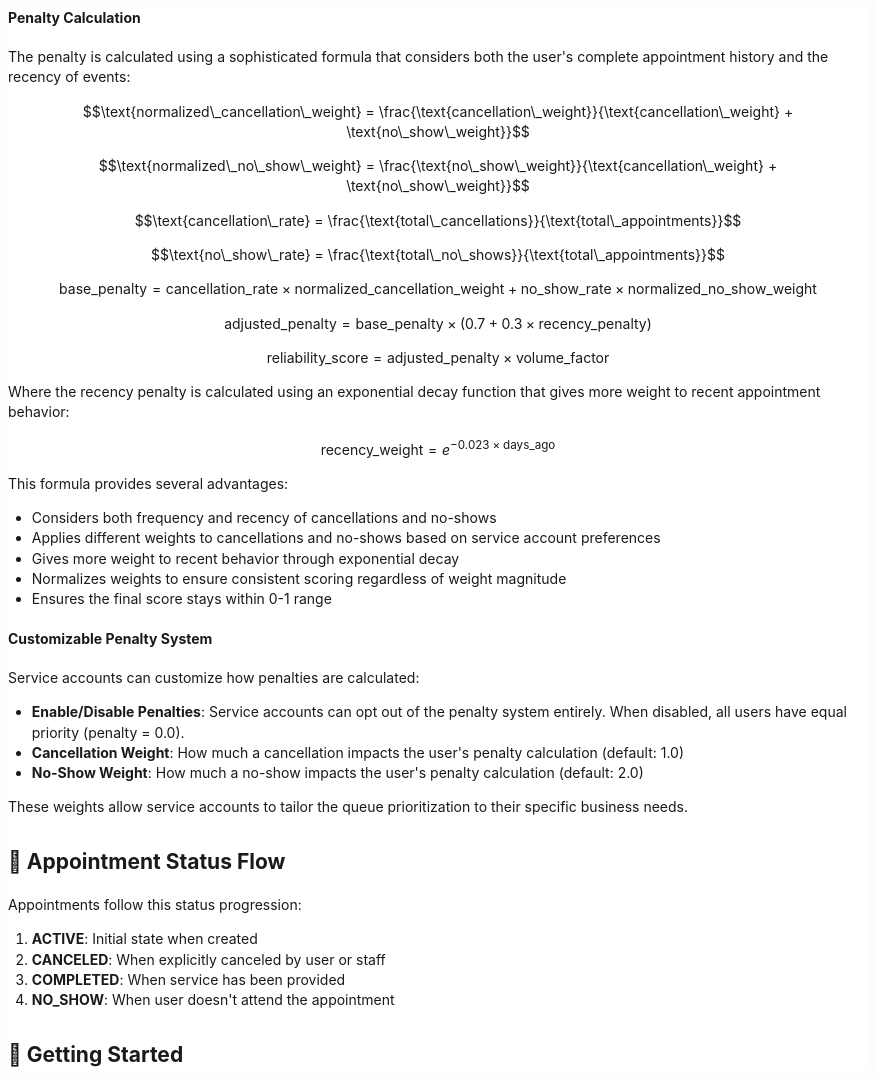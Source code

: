 #### Penalty Calculation

The penalty is calculated using a sophisticated formula that considers both the user's complete appointment history and the recency of events:

$$\text{normalized\_cancellation\_weight} = \frac{\text{cancellation\_weight}}{\text{cancellation\_weight} + \text{no\_show\_weight}}$$

$$\text{normalized\_no\_show\_weight} = \frac{\text{no\_show\_weight}}{\text{cancellation\_weight} + \text{no\_show\_weight}}$$

$$\text{cancellation\_rate} = \frac{\text{total\_cancellations}}{\text{total\_appointments}}$$

$$\text{no\_show\_rate} = \frac{\text{total\_no\_shows}}{\text{total\_appointments}}$$

$$\text{base\_penalty} = \text{cancellation\_rate} \times \text{normalized\_cancellation\_weight} + \text{no\_show\_rate} \times \text{normalized\_no\_show\_weight}$$

$$\text{adjusted\_penalty} = \text{base\_penalty} \times (0.7 + 0.3 \times \text{recency\_penalty})$$

$$\text{reliability\_score} = \text{adjusted\_penalty} \times \text{volume\_factor}$$

Where the recency penalty is calculated using an exponential decay function that gives more weight to recent appointment behavior:

$$\text{recency\_weight} = e^{-0.023 \times \text{days\_ago}}$$

This formula provides several advantages:
- Considers both frequency and recency of cancellations and no-shows
- Applies different weights to cancellations and no-shows based on service account preferences
- Gives more weight to recent behavior through exponential decay
- Normalizes weights to ensure consistent scoring regardless of weight magnitude
- Ensures the final score stays within 0-1 range

#### Customizable Penalty System

Service accounts can customize how penalties are calculated:

- **Enable/Disable Penalties**: Service accounts can opt out of the penalty system entirely. When disabled, all users have equal priority (penalty = 0.0).
- **Cancellation Weight**: How much a cancellation impacts the user's penalty calculation (default: 1.0)
- **No-Show Weight**: How much a no-show impacts the user's penalty calculation (default: 2.0)

These weights allow service accounts to tailor the queue prioritization to their specific business needs.

## 🔄 Appointment Status Flow

Appointments follow this status progression:

1. **ACTIVE**: Initial state when created
2. **CANCELED**: When explicitly canceled by user or staff
3. **COMPLETED**: When service has been provided
4. **NO_SHOW**: When user doesn't attend the appointment

## 🚀 Getting Started

